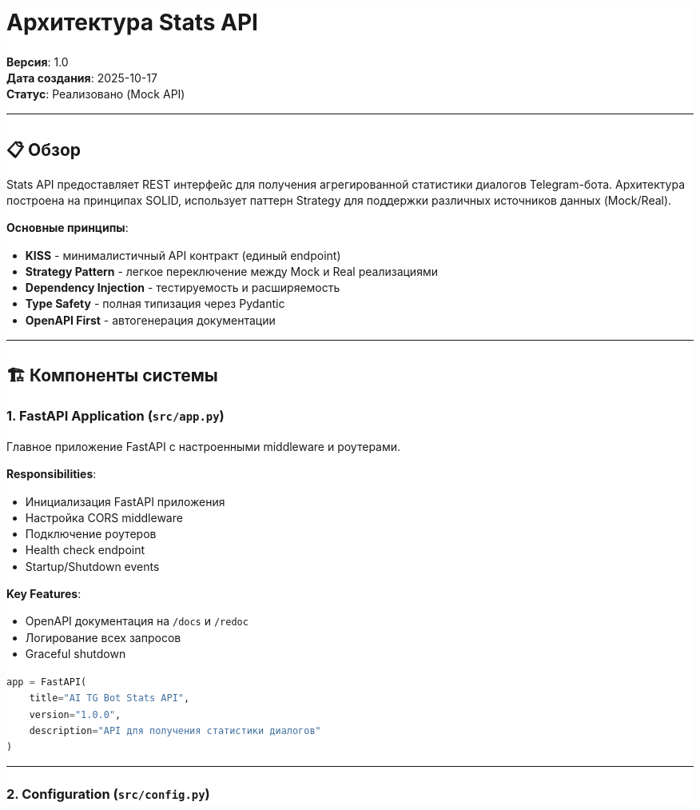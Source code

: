 # Архитектура Stats API

**Версия**: 1.0  
**Дата создания**: 2025-10-17  
**Статус**: Реализовано (Mock API)

---

## 📋 Обзор

Stats API предоставляет REST интерфейс для получения агрегированной статистики диалогов Telegram-бота. Архитектура построена на принципах SOLID, использует паттерн Strategy для поддержки различных источников данных (Mock/Real).

**Основные принципы**:
- **KISS** - минималистичный API контракт (единый endpoint)
- **Strategy Pattern** - легкое переключение между Mock и Real реализациями
- **Dependency Injection** - тестируемость и расширяемость
- **Type Safety** - полная типизация через Pydantic
- **OpenAPI First** - автогенерация документации

---

## 🏗️ Компоненты системы

### 1. FastAPI Application (`src/app.py`)

Главное приложение FastAPI с настроенными middleware и роутерами.

**Responsibilities**:
- Инициализация FastAPI приложения
- Настройка CORS middleware
- Подключение роутеров
- Health check endpoint
- Startup/Shutdown events

**Key Features**:
- OpenAPI документация на `/docs` и `/redoc`
- Логирование всех запросов
- Graceful shutdown

```python
app = FastAPI(
    title="AI TG Bot Stats API",
    version="1.0.0",
    description="API для получения статистики диалогов"
)
```

---

### 2. Configuration (`src/config.py`)

